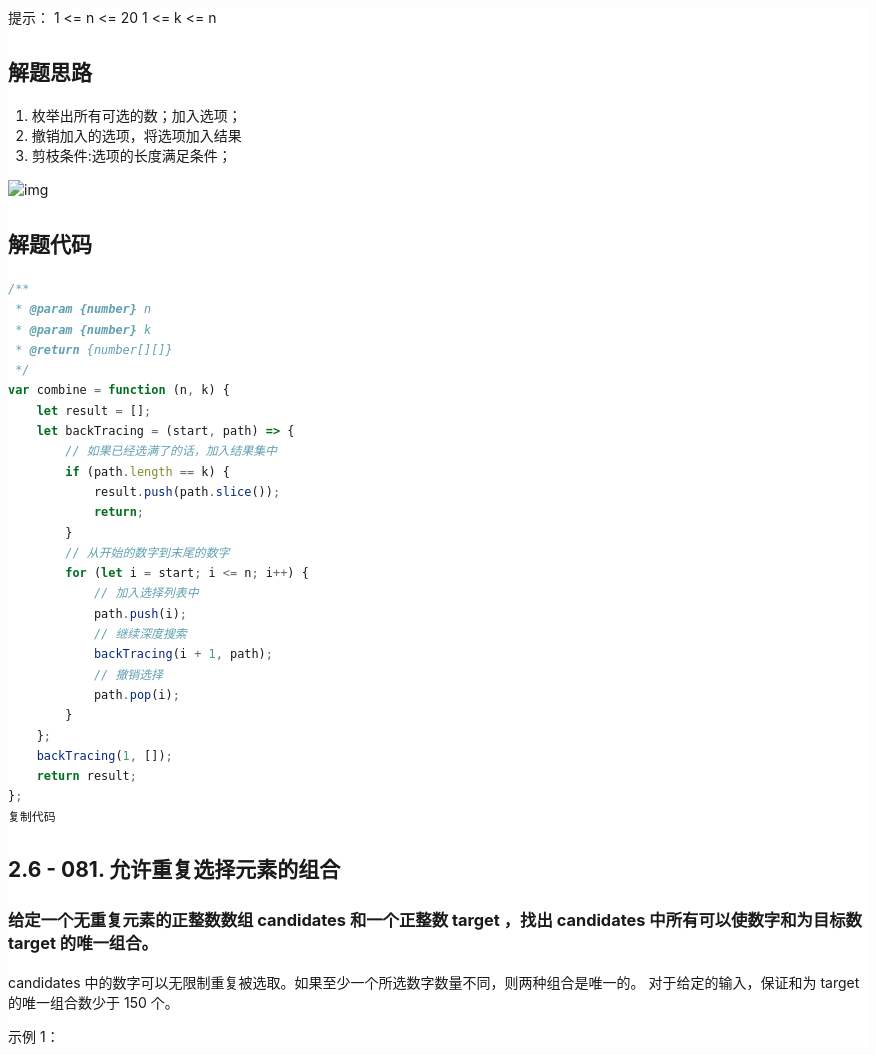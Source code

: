 提示： 1 <= n <= 20 1 <= k <= n

## 解题思路

1. 枚举出所有可选的数；加入选项；
2. 撤销加入的选项，将选项加入结果
3. 剪枝条件:选项的长度满足条件；

![img](https://p3-juejin.byteimg.com/tos-cn-i-k3u1fbpfcp/d0fed7e92d3449c0aa28e573f4ac4138~tplv-k3u1fbpfcp-zoom-in-crop-mark:4536:0:0:0.awebp)

## 解题代码

```js
/**
 * @param {number} n
 * @param {number} k
 * @return {number[][]}
 */
var combine = function (n, k) {
    let result = [];
    let backTracing = (start, path) => {
        // 如果已经选满了的话，加入结果集中
        if (path.length == k) {
            result.push(path.slice());
            return;
        }
        // 从开始的数字到末尾的数字
        for (let i = start; i <= n; i++) {
            // 加入选择列表中
            path.push(i);
            // 继续深度搜索
            backTracing(i + 1, path);
            // 撤销选择
            path.pop(i);
        }
    };
    backTracing(1, []);
    return result;
};
复制代码
```

## 2.6 - 081. 允许重复选择元素的组合

### 给定一个无重复元素的正整数数组 candidates 和一个正整数 target ，找出 candidates 中所有可以使数字和为目标数 target 的唯一组合。

candidates 中的数字可以无限制重复被选取。如果至少一个所选数字数量不同，则两种组合是唯一的。 对于给定的输入，保证和为 target 的唯一组合数少于 150 个。

示例 1：
